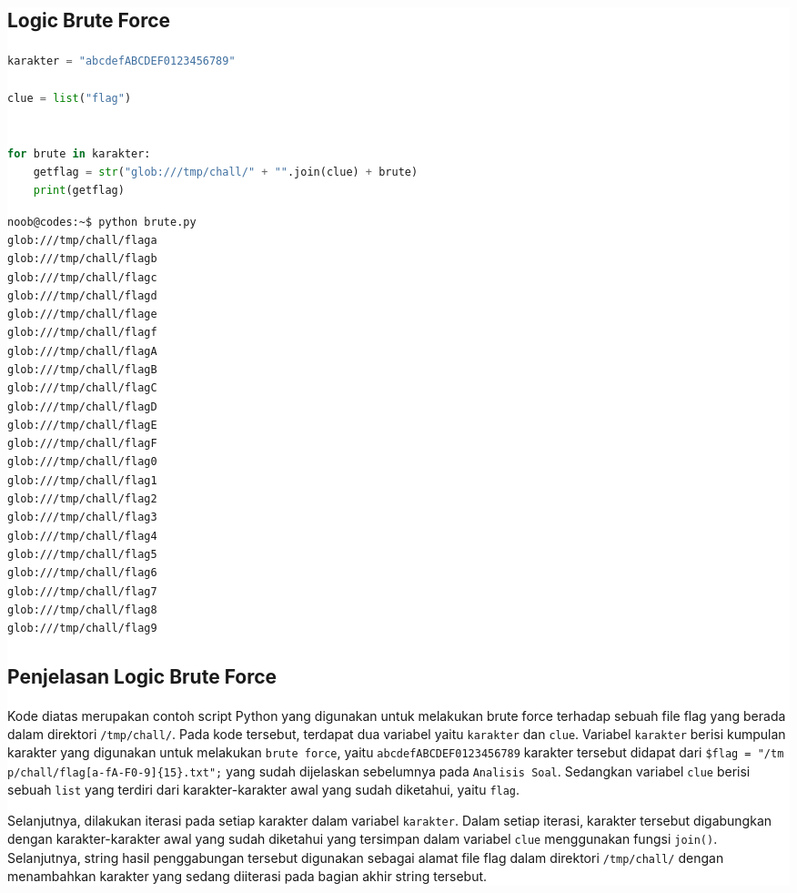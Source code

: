 ## Logic Brute Force 

```python
karakter = "abcdefABCDEF0123456789"

clue = list("flag")


for brute in karakter:
	getflag = str("glob:///tmp/chall/" + "".join(clue) + brute)
	print(getflag)
```
```bash
noob@codes:~$ python brute.py
glob:///tmp/chall/flaga
glob:///tmp/chall/flagb
glob:///tmp/chall/flagc
glob:///tmp/chall/flagd
glob:///tmp/chall/flage
glob:///tmp/chall/flagf
glob:///tmp/chall/flagA
glob:///tmp/chall/flagB
glob:///tmp/chall/flagC
glob:///tmp/chall/flagD
glob:///tmp/chall/flagE
glob:///tmp/chall/flagF
glob:///tmp/chall/flag0
glob:///tmp/chall/flag1
glob:///tmp/chall/flag2
glob:///tmp/chall/flag3
glob:///tmp/chall/flag4
glob:///tmp/chall/flag5
glob:///tmp/chall/flag6
glob:///tmp/chall/flag7
glob:///tmp/chall/flag8
glob:///tmp/chall/flag9
```
<a id="codespr1341"></a>

## Penjelasan Logic Brute Force 

Kode diatas merupakan contoh script Python yang digunakan untuk melakukan brute force terhadap sebuah file flag yang berada dalam direktori `/tmp/chall/`.
Pada kode tersebut, terdapat dua variabel yaitu `karakter` dan `clue`. Variabel `karakter` berisi kumpulan karakter yang digunakan untuk melakukan `brute force`, yaitu `abcdefABCDEF0123456789` karakter tersebut didapat dari `$flag = "/tmp/chall/flag[a-fA-F0-9]{15}.txt";` yang sudah dijelaskan sebelumnya pada `Analisis Soal`. Sedangkan variabel `clue` berisi sebuah `list` yang terdiri dari karakter-karakter awal yang sudah diketahui, yaitu `flag`.

Selanjutnya, dilakukan iterasi pada setiap karakter dalam variabel `karakter`. Dalam setiap iterasi, karakter tersebut digabungkan dengan karakter-karakter awal yang sudah diketahui yang tersimpan dalam variabel `clue` menggunakan fungsi `join()`. Selanjutnya, string hasil penggabungan tersebut digunakan sebagai alamat file flag dalam direktori `/tmp/chall/` dengan menambahkan karakter yang sedang diiterasi pada bagian akhir string tersebut.
